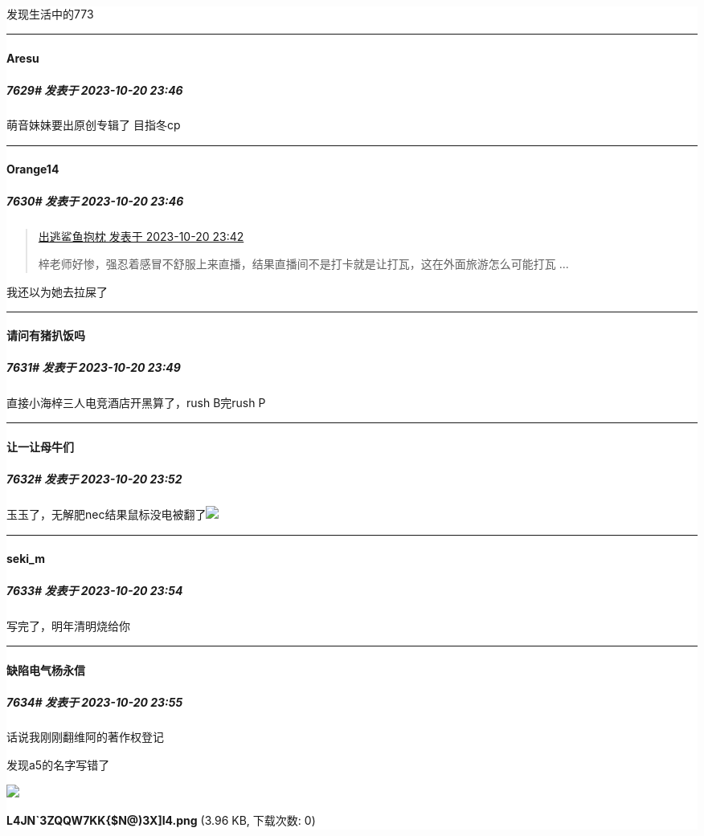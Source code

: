 发现生活中的773

*****

####  Aresu  
##### 7629#       发表于 2023-10-20 23:46

萌音妹妹要出原创专辑了 目指冬cp

*****

####  Orange14  
##### 7630#       发表于 2023-10-20 23:46

<blockquote><a href="httphttps://bbs.saraba1st.com/2b/forum.php?mod=redirect&amp;goto=findpost&amp;pid=62780111&amp;ptid=2148798" target="_blank">出逃鲨鱼抱枕 发表于 2023-10-20 23:42</a>

梓老师好惨，强忍着感冒不舒服上来直播，结果直播间不是打卡就是让打瓦，这在外面旅游怎么可能打瓦 ...</blockquote>
我还以为她去拉屎了

*****

####  请问有猪扒饭吗  
##### 7631#       发表于 2023-10-20 23:49

直接小海梓三人电竞酒店开黑算了，rush B完rush P

*****

####  让一让母牛们  
##### 7632#       发表于 2023-10-20 23:52

玉玉了，无解肥nec结果鼠标没电被翻了<img src="https://static.saraba1st.com/image/smiley/face2017/166.png" referrerpolicy="no-referrer">


*****

####  seki_m  
##### 7633#       发表于 2023-10-20 23:54

写完了，明年清明烧给你

*****

####  缺陷电气杨永信  
##### 7634#       发表于 2023-10-20 23:55

话说我刚刚翻维阿的著作权登记

发现a5的名字写错了

<img src="https://img.saraba1st.com/forum/202310/20/235516eqcxccjia13a43ic.png" referrerpolicy="no-referrer">

<strong>L4JN`3ZQQW7KK{$N@)3X]I4.png</strong> (3.96 KB, 下载次数: 0)
